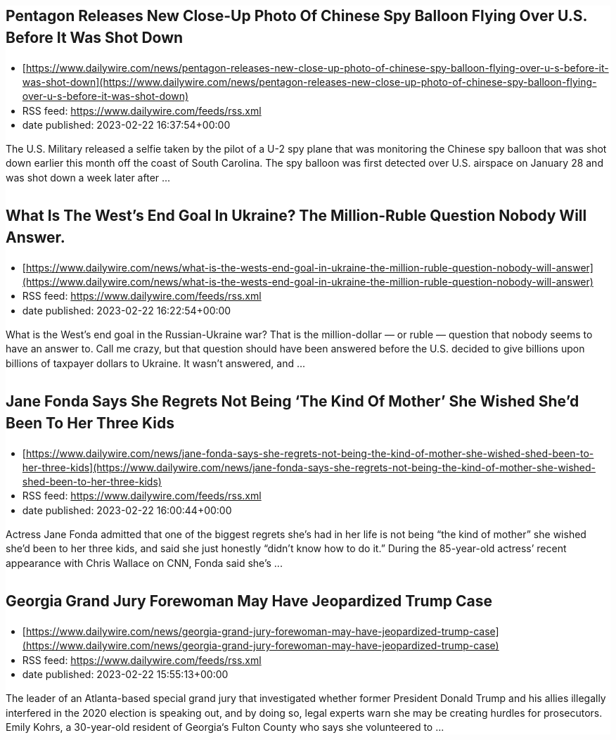 ## Pentagon Releases New Close-Up Photo Of Chinese Spy Balloon Flying Over U.S. Before It Was Shot Down
 - [https://www.dailywire.com/news/pentagon-releases-new-close-up-photo-of-chinese-spy-balloon-flying-over-u-s-before-it-was-shot-down](https://www.dailywire.com/news/pentagon-releases-new-close-up-photo-of-chinese-spy-balloon-flying-over-u-s-before-it-was-shot-down)
 - RSS feed: https://www.dailywire.com/feeds/rss.xml
 - date published: 2023-02-22 16:37:54+00:00

The U.S. Military released a selfie taken by the pilot of a U-2 spy plane that was monitoring the Chinese spy balloon that was shot down earlier this month off the coast of South Carolina. The spy balloon was first detected over U.S. airspace on January 28 and was shot down a week later after ...

## What Is The West’s End Goal In Ukraine? The Million-Ruble Question Nobody Will Answer.
 - [https://www.dailywire.com/news/what-is-the-wests-end-goal-in-ukraine-the-million-ruble-question-nobody-will-answer](https://www.dailywire.com/news/what-is-the-wests-end-goal-in-ukraine-the-million-ruble-question-nobody-will-answer)
 - RSS feed: https://www.dailywire.com/feeds/rss.xml
 - date published: 2023-02-22 16:22:54+00:00

What is the West&#8217;s end goal in the Russian-Ukraine war? That is the million-dollar — or ruble — question that nobody seems to have an answer to. Call me crazy, but that question should have been answered before the U.S. decided to give billions upon billions of taxpayer dollars to Ukraine. It wasn&#8217;t answered, and ...

## Jane Fonda Says She Regrets Not Being ‘The Kind Of Mother’ She Wished She’d Been To Her Three Kids
 - [https://www.dailywire.com/news/jane-fonda-says-she-regrets-not-being-the-kind-of-mother-she-wished-shed-been-to-her-three-kids](https://www.dailywire.com/news/jane-fonda-says-she-regrets-not-being-the-kind-of-mother-she-wished-shed-been-to-her-three-kids)
 - RSS feed: https://www.dailywire.com/feeds/rss.xml
 - date published: 2023-02-22 16:00:44+00:00

Actress Jane Fonda admitted that one of the biggest regrets she&#8217;s had in her life is not being &#8220;the kind of mother&#8221; she wished she&#8217;d been to her three kids, and said she just honestly &#8220;didn&#8217;t know how to do it.&#8221; During the 85-year-old actress&#8217; recent appearance with Chris Wallace on CNN, Fonda said she&#8217;s ...

## Georgia Grand Jury Forewoman May Have Jeopardized Trump Case
 - [https://www.dailywire.com/news/georgia-grand-jury-forewoman-may-have-jeopardized-trump-case](https://www.dailywire.com/news/georgia-grand-jury-forewoman-may-have-jeopardized-trump-case)
 - RSS feed: https://www.dailywire.com/feeds/rss.xml
 - date published: 2023-02-22 15:55:13+00:00

The leader of an Atlanta-based special grand jury that investigated whether former President Donald Trump and his allies illegally interfered in the 2020 election is speaking out, and by doing so, legal experts warn she may be creating hurdles for prosecutors. Emily Kohrs, a 30-year-old resident of Georgia&#8216;s Fulton County who says she volunteered to ...
